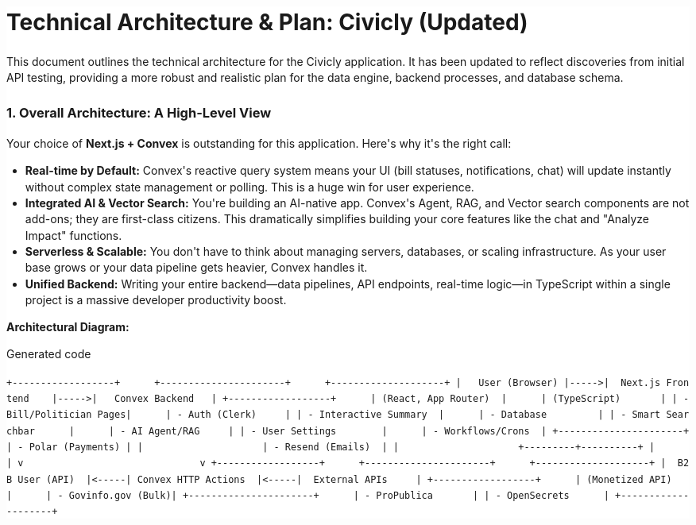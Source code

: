 # **Technical Architecture & Plan: Civicly (Updated)**

This document outlines the technical architecture for the Civicly application. It has been updated to reflect discoveries from initial API testing, providing a more robust and realistic plan for the data engine, backend processes, and database schema.

### **1. Overall Architecture: A High-Level View**

Your choice of **Next.js + Convex** is outstanding for this application. Here's why it's the right call:

- **Real-time by Default:** Convex's reactive query system means your UI (bill statuses, notifications, chat) will update instantly without complex state management or polling. This is a huge win for user experience.
- **Integrated AI & Vector Search:** You're building an AI-native app. Convex's Agent, RAG, and Vector search components are not add-ons; they are first-class citizens. This dramatically simplifies building your core features like the chat and "Analyze Impact" functions.
- **Serverless & Scalable:** You don't have to think about managing servers, databases, or scaling infrastructure. As your user base grows or your data pipeline gets heavier, Convex handles it.
- **Unified Backend:** Writing your entire backend—data pipelines, API endpoints, real-time logic—in TypeScript within a single project is a massive developer productivity boost.

**Architectural Diagram:**

Generated code

`+------------------+      +----------------------+      +--------------------+
|   User (Browser) |----->|  Next.js Frontend    |----->|   Convex Backend   |
+------------------+      | (React, App Router)  |      | (TypeScript)       |
                        | - Bill/Politician Pages|      | - Auth (Clerk)     |
                        | - Interactive Summary  |      | - Database         |
                        | - Smart Searchbar      |      | - AI Agent/RAG     |
                        | - User Settings        |      | - Workflows/Crons  |
                        +----------------------+      | - Polar (Payments) |
                                |                     | - Resend (Emails)  |
                                |                     +---------+----------+
                                |                               |
                                v                               v
+------------------+      +----------------------+      +--------------------+
|  B2B User (API)  |<-----| Convex HTTP Actions  |<-----|  External APIs     |
+------------------+      | (Monetized API)      |      | - Govinfo.gov (Bulk)|
                        +----------------------+      | - ProPublica       |
                                                      | - OpenSecrets      |
                                                      +--------------------+`
